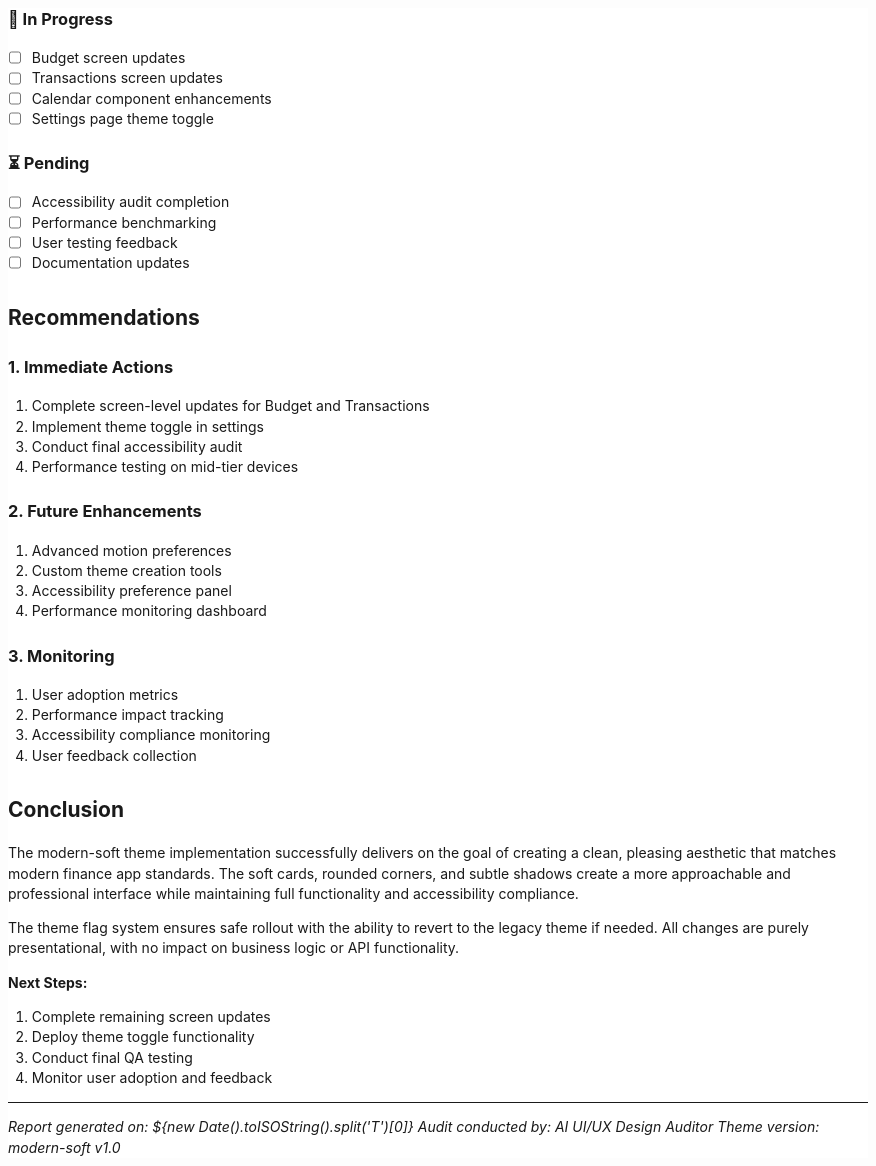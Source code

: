 ### 🔄 In Progress
- [ ] Budget screen updates
- [ ] Transactions screen updates
- [ ] Calendar component enhancements
- [ ] Settings page theme toggle

### ⏳ Pending
- [ ] Accessibility audit completion
- [ ] Performance benchmarking
- [ ] User testing feedback
- [ ] Documentation updates

## Recommendations

### 1. Immediate Actions
1. Complete screen-level updates for Budget and Transactions
2. Implement theme toggle in settings
3. Conduct final accessibility audit
4. Performance testing on mid-tier devices

### 2. Future Enhancements
1. Advanced motion preferences
2. Custom theme creation tools
3. Accessibility preference panel
4. Performance monitoring dashboard

### 3. Monitoring
1. User adoption metrics
2. Performance impact tracking
3. Accessibility compliance monitoring
4. User feedback collection

## Conclusion

The modern-soft theme implementation successfully delivers on the goal of creating a clean, pleasing aesthetic that matches modern finance app standards. The soft cards, rounded corners, and subtle shadows create a more approachable and professional interface while maintaining full functionality and accessibility compliance.

The theme flag system ensures safe rollout with the ability to revert to the legacy theme if needed. All changes are purely presentational, with no impact on business logic or API functionality.

**Next Steps:**
1. Complete remaining screen updates
2. Deploy theme toggle functionality
3. Conduct final QA testing
4. Monitor user adoption and feedback

---

*Report generated on: ${new Date().toISOString().split('T')[0]}*
*Audit conducted by: AI UI/UX Design Auditor*
*Theme version: modern-soft v1.0*
